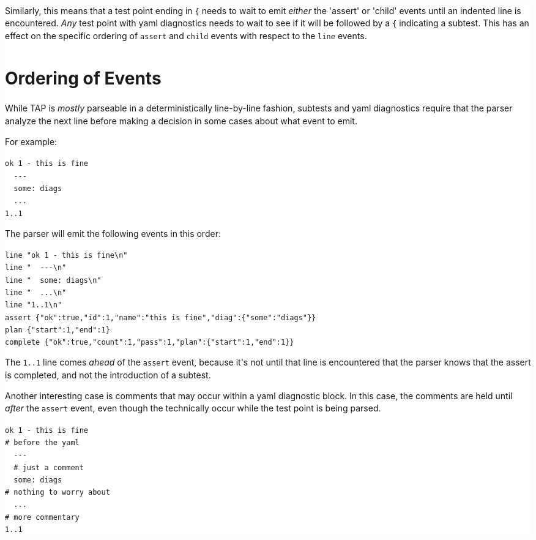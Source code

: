 Similarly, this means that a test point ending in `{` needs to wait to
emit *either* the 'assert' or 'child' events until an indented line is
encountered.  *Any* test point with yaml diagnostics needs to wait to
see if it will be followed by a `{` indicating a subtest.  This has an
effect on the specific ordering of `assert` and `child` events with
respect to the `line` events.

# Ordering of Events

While TAP is *mostly* parseable in a deterministically line-by-line
fashion, subtests and yaml diagnostics require that the parser analyze
the next line before making a decision in some cases about what event
to emit.

For example:

```tap
ok 1 - this is fine
  ---
  some: diags
  ...
1..1
```

The parser will emit the following events in this order:

```
line "ok 1 - this is fine\n"
line "  ---\n"
line "  some: diags\n"
line "  ...\n"
line "1..1\n"
assert {"ok":true,"id":1,"name":"this is fine","diag":{"some":"diags"}}
plan {"start":1,"end":1}
complete {"ok":true,"count":1,"pass":1,"plan":{"start":1,"end":1}}
```

The `1..1` line comes *ahead* of the `assert` event, because it's not
until that line is encountered that the parser knows that the assert
is completed, and not the introduction of a subtest.

Another interesting case is comments that may occur within a yaml
diagnostic block.  In this case, the comments are held until _after_
the `assert` event, even though the technically occur while the test
point is being parsed.

```tap
ok 1 - this is fine
# before the yaml
  ---
  # just a comment
  some: diags
# nothing to worry about
  ...
# more commentary
1..1
```
